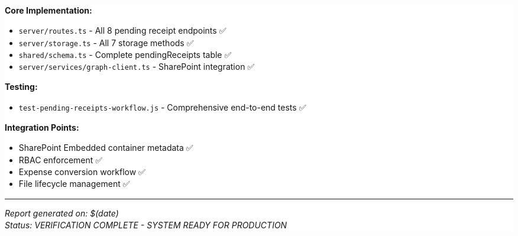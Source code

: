 **Core Implementation:**
- `server/routes.ts` - All 8 pending receipt endpoints ✅
- `server/storage.ts` - All 7 storage methods ✅  
- `shared/schema.ts` - Complete pendingReceipts table ✅
- `server/services/graph-client.ts` - SharePoint integration ✅

**Testing:**
- `test-pending-receipts-workflow.js` - Comprehensive end-to-end tests ✅

**Integration Points:**
- SharePoint Embedded container metadata ✅
- RBAC enforcement ✅
- Expense conversion workflow ✅
- File lifecycle management ✅

---

*Report generated on: $(date)*  
*Status: VERIFICATION COMPLETE - SYSTEM READY FOR PRODUCTION*